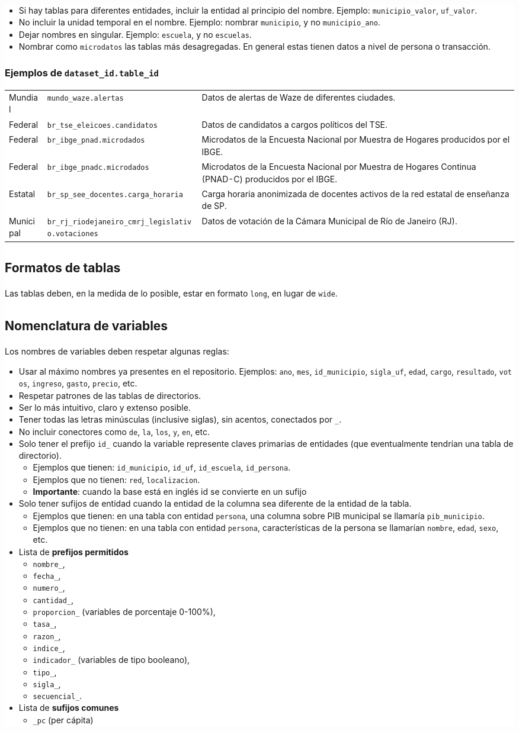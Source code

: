 - Si hay tablas para diferentes entidades, incluir la entidad al principio del nombre. Ejemplo: `municipio_valor`, `uf_valor`.
- No incluir la unidad temporal en el nombre. Ejemplo: nombrar `municipio`, y no `municipio_ano`.
- Dejar nombres en singular. Ejemplo: `escuela`, y no `escuelas`.
- Nombrar como `microdatos` las tablas más desagregadas. En general estas tienen datos a nivel de persona o transacción.

### Ejemplos de `dataset_id.table_id`

|           |                                           |                                                     |
|-----------|-------------------------------------------|-----------------------------------------------------|
| Mundial   | `mundo_waze.alertas`                      | Datos de alertas de Waze de diferentes ciudades.    |
| Federal   | `br_tse_eleicoes.candidatos`              | Datos de candidatos a cargos políticos del TSE.      |
| Federal   | `br_ibge_pnad.microdados`                 | Microdatos de la Encuesta Nacional por Muestra de Hogares producidos por el IBGE. |
| Federal   | `br_ibge_pnadc.microdados`                | Microdatos de la Encuesta Nacional por Muestra de Hogares Continua (PNAD-C) producidos por el IBGE. |
| Estatal   | `br_sp_see_docentes.carga_horaria`        | Carga horaria anonimizada de docentes activos de la red estatal de enseñanza de SP. |
| Municipal | `br_rj_riodejaneiro_cmrj_legislativo.votaciones` | Datos de votación de la Cámara Municipal de Río de Janeiro (RJ). |

## Formatos de tablas

Las tablas deben, en la medida de lo posible, estar en formato `long`, en lugar de `wide`.

## Nomenclatura de variables

Los nombres de variables deben respetar algunas reglas:

- Usar al máximo nombres ya presentes en el repositorio. Ejemplos: `ano`, `mes`, `id_municipio`, `sigla_uf`, `edad`, `cargo`, `resultado`, `votos`, `ingreso`, `gasto`, `precio`, etc.
- Respetar patrones de las tablas de directorios.
- Ser lo más intuitivo, claro y extenso posible.
- Tener todas las letras minúsculas (inclusive siglas), sin acentos, conectados por `_`.
- No incluir conectores como `de`, `la`, `los`, `y`, `en`, etc.
- Solo tener el prefijo `id_` cuando la variable represente claves primarias de entidades (que eventualmente tendrían una tabla de directorio).
    - Ejemplos que tienen: `id_municipio`, `id_uf`, `id_escuela`, `id_persona`.
    - Ejemplos que no tienen: `red`, `localizacion`.
    - **Importante**: cuando la base está en inglés id se convierte en un sufijo
- Solo tener sufijos de entidad cuando la entidad de la columna sea diferente de la entidad de la tabla.
    - Ejemplos que tienen: en una tabla con entidad `persona`, una columna sobre PIB municipal se llamaría `pib_municipio`.
    - Ejemplos que no tienen: en una tabla con entidad `persona`, características de la persona se llamarían `nombre`, `edad`, `sexo`, etc.
- Lista de **prefijos permitidos**
    - `nombre_`,
    - `fecha_`,
    - `numero_`,
    - `cantidad_`,
    - `proporcion_` (variables de porcentaje 0-100%),
    - `tasa_`,
    - `razon_`,
    - `indice_`,
    - `indicador_` (variables de tipo booleano),
    - `tipo_`,
    - `sigla_`,
    - `secuencial_`.
- Lista de **sufijos comunes**
    - `_pc` (per cápita)
